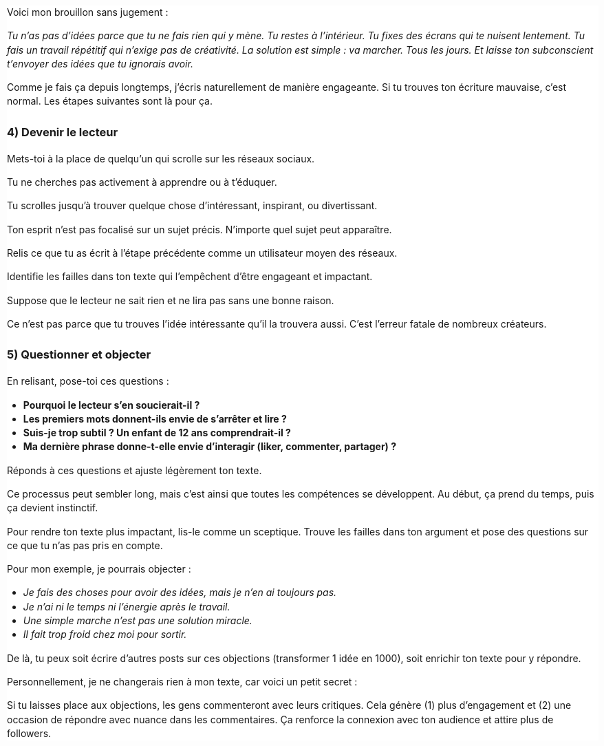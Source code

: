 Voici mon brouillon sans jugement :

_Tu n’as pas d’idées parce que tu ne fais rien qui y mène. Tu restes à l’intérieur. Tu fixes des écrans qui te nuisent lentement. Tu fais un travail répétitif qui n’exige pas de créativité. La solution est simple : va marcher. Tous les jours. Et laisse ton subconscient t’envoyer des idées que tu ignorais avoir._

Comme je fais ça depuis longtemps, j’écris naturellement de manière engageante. Si tu trouves ton écriture mauvaise, c’est normal. Les étapes suivantes sont là pour ça.

### 4) Devenir le lecteur

Mets-toi à la place de quelqu’un qui scrolle sur les réseaux sociaux.

Tu ne cherches pas activement à apprendre ou à t’éduquer.

Tu scrolles jusqu’à trouver quelque chose d’intéressant, inspirant, ou divertissant.

Ton esprit n’est pas focalisé sur un sujet précis. N’importe quel sujet peut apparaître.

Relis ce que tu as écrit à l’étape précédente comme un utilisateur moyen des réseaux.

Identifie les failles dans ton texte qui l’empêchent d’être engageant et impactant.

Suppose que le lecteur ne sait rien et ne lira pas sans une bonne raison.

Ce n’est pas parce que tu trouves l’idée intéressante qu’il la trouvera aussi. C’est l’erreur fatale de nombreux créateurs.

### 5) Questionner et objecter

En relisant, pose-toi ces questions :

- **Pourquoi le lecteur s’en soucierait-il ?**
- **Les premiers mots donnent-ils envie de s’arrêter et lire ?**
- **Suis-je trop subtil ? Un enfant de 12 ans comprendrait-il ?**
- **Ma dernière phrase donne-t-elle envie d’interagir (liker, commenter, partager) ?**

Réponds à ces questions et ajuste légèrement ton texte.

Ce processus peut sembler long, mais c’est ainsi que toutes les compétences se développent. Au début, ça prend du temps, puis ça devient instinctif.

Pour rendre ton texte plus impactant, lis-le comme un sceptique. Trouve les failles dans ton argument et pose des questions sur ce que tu n’as pas pris en compte.

Pour mon exemple, je pourrais objecter :

- _Je fais des choses pour avoir des idées, mais je n’en ai toujours pas._
- _Je n’ai ni le temps ni l’énergie après le travail._
- _Une simple marche n’est pas une solution miracle._
- _Il fait trop froid chez moi pour sortir._

De là, tu peux soit écrire d’autres posts sur ces objections (transformer 1 idée en 1000), soit enrichir ton texte pour y répondre.

Personnellement, je ne changerais rien à mon texte, car voici un petit secret :

Si tu laisses place aux objections, les gens commenteront avec leurs critiques. Cela génère (1) plus d’engagement et (2) une occasion de répondre avec nuance dans les commentaires. Ça renforce la connexion avec ton audience et attire plus de followers.
